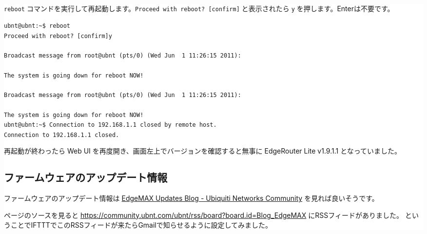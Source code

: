 `reboot` コマンドを実行して再起動します。`Proceed with reboot? [confirm]` と表示されたら `y` を押します。Enterは不要です。

```console
ubnt@ubnt:~$ reboot
Proceed with reboot? [confirm]y

Broadcast message from root@ubnt (pts/0) (Wed Jun  1 11:26:15 2011):

The system is going down for reboot NOW!

Broadcast message from root@ubnt (pts/0) (Wed Jun  1 11:26:15 2011):

The system is going down for reboot NOW!
ubnt@ubnt:~$ Connection to 192.168.1.1 closed by remote host.
Connection to 192.168.1.1 closed.
```

再起動が終わったら Web UI を再度開き、画面左上でバージョンを確認すると無事に EdgeRouter Lite v1.9.1.1 となっていました。

## ファームウェアのアップデート情報

ファームウェアのアップデート情報は [EdgeMAX Updates Blog - Ubiquiti Networks Community](https://community.ubnt.com/t5/EdgeMAX-Updates-Blog/bg-p/Blog_EdgeMAX) を見れば良いそうです。

ページのソースを見ると https://community.ubnt.com/ubnt/rss/board?board.id=Blog_EdgeMAX にRSSフィードがありました。
ということでIFTTTでこのRSSフィードが来たらGmailで知らせるように設定してみました。
